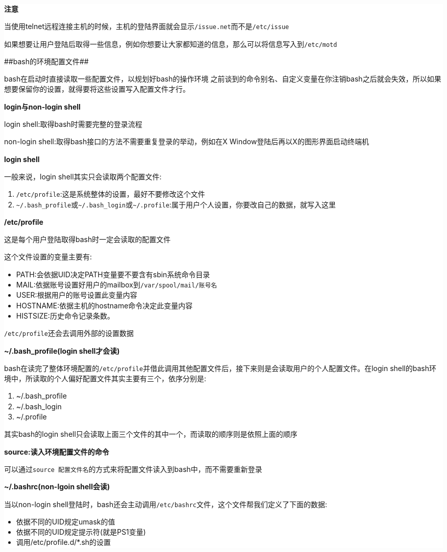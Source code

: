 **注意**

当使用telnet远程连接主机的时候，主机的登陆界面就会显示`/issue.net`而不是`/etc/issue`

如果想要让用户登陆后取得一些信息，例如你想要让大家都知道的信息，那么可以将信息写入到`/etc/motd`

##bash的环境配置文件##

bash在启动时直接读取一些配置文件，以规划好bash的操作环境
之前谈到的命令别名、自定义变量在你注销bash之后就会失效，所以如果想要保留你的设置，就得要将这些设置写入配置文件才行。

**login与non-login shell**

login shell:取得bash时需要完整的登录流程

non-login shell:取得bash接口的方法不需要重复登录的举动，例如在X Window登陆后再以X的图形界面启动终端机

**login shell**

一般来说，login shell其实只会读取两个配置文件:

1. `/etc/profile`:这是系统整体的设置，最好不要修改这个文件
2. `~/.bash_profile`或`~/.bash_login`或`~/.profile`:属于用户个人设置，你要改自己的数据，就写入这里

**/etc/profile**

这是每个用户登陆取得bash时一定会读取的配置文件

这个文件设置的变量主要有:

- PATH:会依据UID决定PATH变量要不要含有sbin系统命令目录
- MAIL:依据账号设置好用户的mailbox到`/var/spool/mail/账号名`
- USER:根据用户的账号设置此变量内容
- HOSTNAME:依据主机的hostname命令决定此变量内容
- HISTSIZE:历史命令记录条数。

`/etc/profile`还会去调用外部的设置数据

**~/.bash_profile(login shell才会读)**

bash在读完了整体环境配置的`/etc/profile`并借此调用其他配置文件后，接下来则是会读取用户的个人配置文件。在login shell的bash环境中，所读取的个人偏好配置文件其实主要有三个，依序分别是:

1. ~/.bash_profile
2. ~/.bash_login
3. ~/.profile

其实bash的login shell只会读取上面三个文件的其中一个，而读取的顺序则是依照上面的顺序


**source:读入环境配置文件的命令**

可以通过`source 配置文件名`的方式来将配置文件读入到bash中，而不需要重新登录


**~/.bashrc(non-lgoin shell会读)**

当以non-login shell登陆时，bash还会主动调用`/etc/bashrc`文件，这个文件帮我们定义了下面的数据:

- 依据不同的UID规定umask的值
- 依据不同的UID规定提示符(就是PS1变量)
- 调用/etc/profile.d/*.sh的设置
